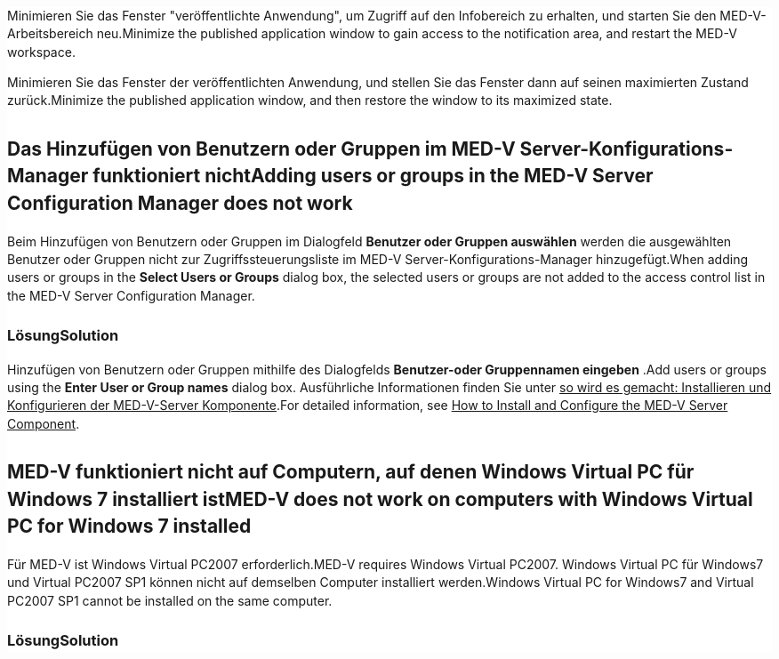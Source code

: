 <span data-ttu-id="0b6f1-158">Minimieren Sie das Fenster "veröffentlichte Anwendung", um Zugriff auf den Infobereich zu erhalten, und starten Sie den MED-V-Arbeitsbereich neu.</span><span class="sxs-lookup"><span data-stu-id="0b6f1-158">Minimize the published application window to gain access to the notification area, and restart the MED-V workspace.</span></span>

<span data-ttu-id="0b6f1-159">Minimieren Sie das Fenster der veröffentlichten Anwendung, und stellen Sie das Fenster dann auf seinen maximierten Zustand zurück.</span><span class="sxs-lookup"><span data-stu-id="0b6f1-159">Minimize the published application window, and then restore the window to its maximized state.</span></span>

## <span data-ttu-id="0b6f1-160">Das Hinzufügen von Benutzern oder Gruppen im MED-V Server-Konfigurations-Manager funktioniert nicht</span><span class="sxs-lookup"><span data-stu-id="0b6f1-160">Adding users or groups in the MED-V Server Configuration Manager does not work</span></span>


<span data-ttu-id="0b6f1-161">Beim Hinzufügen von Benutzern oder Gruppen im Dialogfeld **Benutzer oder Gruppen auswählen** werden die ausgewählten Benutzer oder Gruppen nicht zur Zugriffssteuerungsliste im MED-V Server-Konfigurations-Manager hinzugefügt.</span><span class="sxs-lookup"><span data-stu-id="0b6f1-161">When adding users or groups in the **Select Users or Groups** dialog box, the selected users or groups are not added to the access control list in the MED-V Server Configuration Manager.</span></span>

### <span data-ttu-id="0b6f1-162">Lösung</span><span class="sxs-lookup"><span data-stu-id="0b6f1-162">Solution</span></span>

<span data-ttu-id="0b6f1-163">Hinzufügen von Benutzern oder Gruppen mithilfe des Dialogfelds **Benutzer-oder Gruppennamen eingeben** .</span><span class="sxs-lookup"><span data-stu-id="0b6f1-163">Add users or groups using the **Enter User or Group names** dialog box.</span></span> <span data-ttu-id="0b6f1-164">Ausführliche Informationen finden Sie unter [so wird es gemacht: Installieren und Konfigurieren der MED-V-Server Komponente](how-to-install-and-configure-the-med-v-server-component.md#bkmk-configuringpermissions).</span><span class="sxs-lookup"><span data-stu-id="0b6f1-164">For detailed information, see [How to Install and Configure the MED-V Server Component](how-to-install-and-configure-the-med-v-server-component.md#bkmk-configuringpermissions).</span></span>

## <span data-ttu-id="0b6f1-165">MED-V funktioniert nicht auf Computern, auf denen Windows Virtual PC für Windows 7 installiert ist</span><span class="sxs-lookup"><span data-stu-id="0b6f1-165">MED-V does not work on computers with Windows Virtual PC for Windows 7 installed</span></span>


<span data-ttu-id="0b6f1-166">Für MED-V ist Windows Virtual PC2007 erforderlich.</span><span class="sxs-lookup"><span data-stu-id="0b6f1-166">MED-V requires Windows Virtual PC2007.</span></span> <span data-ttu-id="0b6f1-167">Windows Virtual PC für Windows7 und Virtual PC2007 SP1 können nicht auf demselben Computer installiert werden.</span><span class="sxs-lookup"><span data-stu-id="0b6f1-167">Windows Virtual PC for Windows7 and Virtual PC2007 SP1 cannot be installed on the same computer.</span></span>

### <span data-ttu-id="0b6f1-168">Lösung</span><span class="sxs-lookup"><span data-stu-id="0b6f1-168">Solution</span></span>
